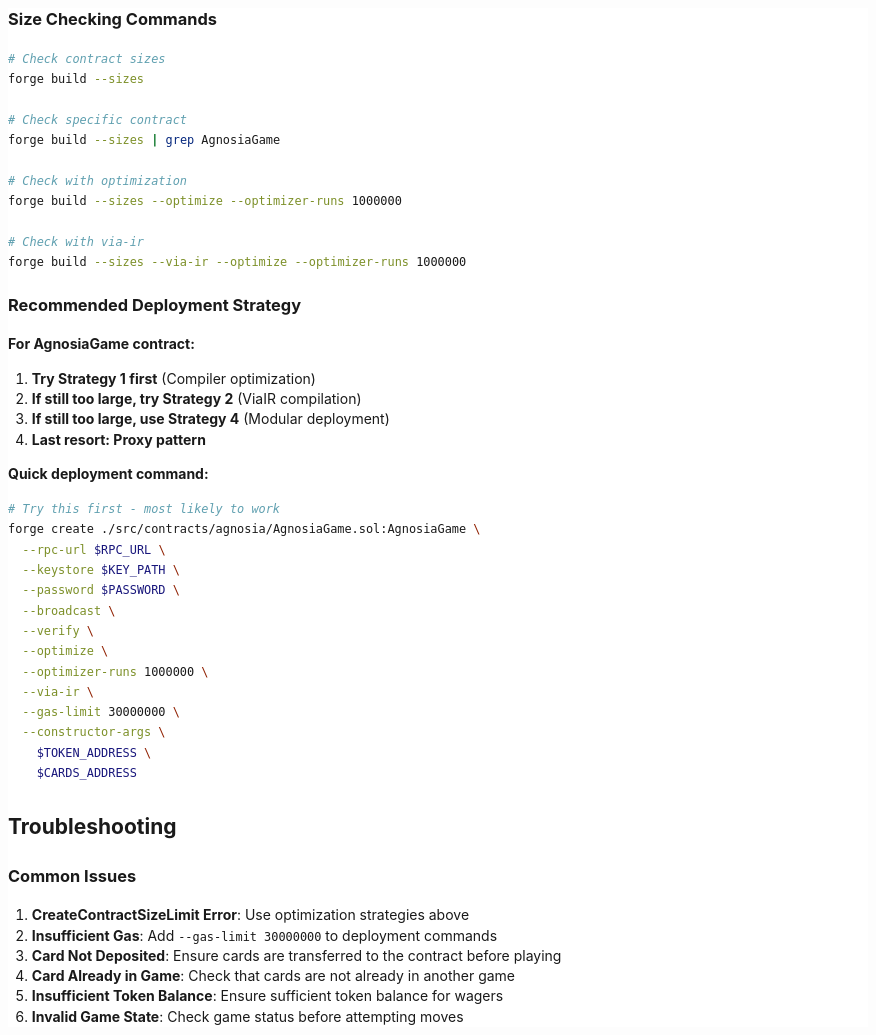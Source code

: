 ### Size Checking Commands

```bash
# Check contract sizes
forge build --sizes

# Check specific contract
forge build --sizes | grep AgnosiaGame

# Check with optimization
forge build --sizes --optimize --optimizer-runs 1000000

# Check with via-ir
forge build --sizes --via-ir --optimize --optimizer-runs 1000000
```

### Recommended Deployment Strategy

**For AgnosiaGame contract:**

1. **Try Strategy 1 first** (Compiler optimization)
2. **If still too large, try Strategy 2** (ViaIR compilation)
3. **If still too large, use Strategy 4** (Modular deployment)
4. **Last resort: Proxy pattern**

**Quick deployment command:**
```bash
# Try this first - most likely to work
forge create ./src/contracts/agnosia/AgnosiaGame.sol:AgnosiaGame \
  --rpc-url $RPC_URL \
  --keystore $KEY_PATH \
  --password $PASSWORD \
  --broadcast \
  --verify \
  --optimize \
  --optimizer-runs 1000000 \
  --via-ir \
  --gas-limit 30000000 \
  --constructor-args \
    $TOKEN_ADDRESS \
    $CARDS_ADDRESS
```

## Troubleshooting

### Common Issues

1. **CreateContractSizeLimit Error**: Use optimization strategies above
2. **Insufficient Gas**: Add `--gas-limit 30000000` to deployment commands
3. **Card Not Deposited**: Ensure cards are transferred to the contract before playing
4. **Card Already in Game**: Check that cards are not already in another game
5. **Insufficient Token Balance**: Ensure sufficient token balance for wagers
6. **Invalid Game State**: Check game status before attempting moves
